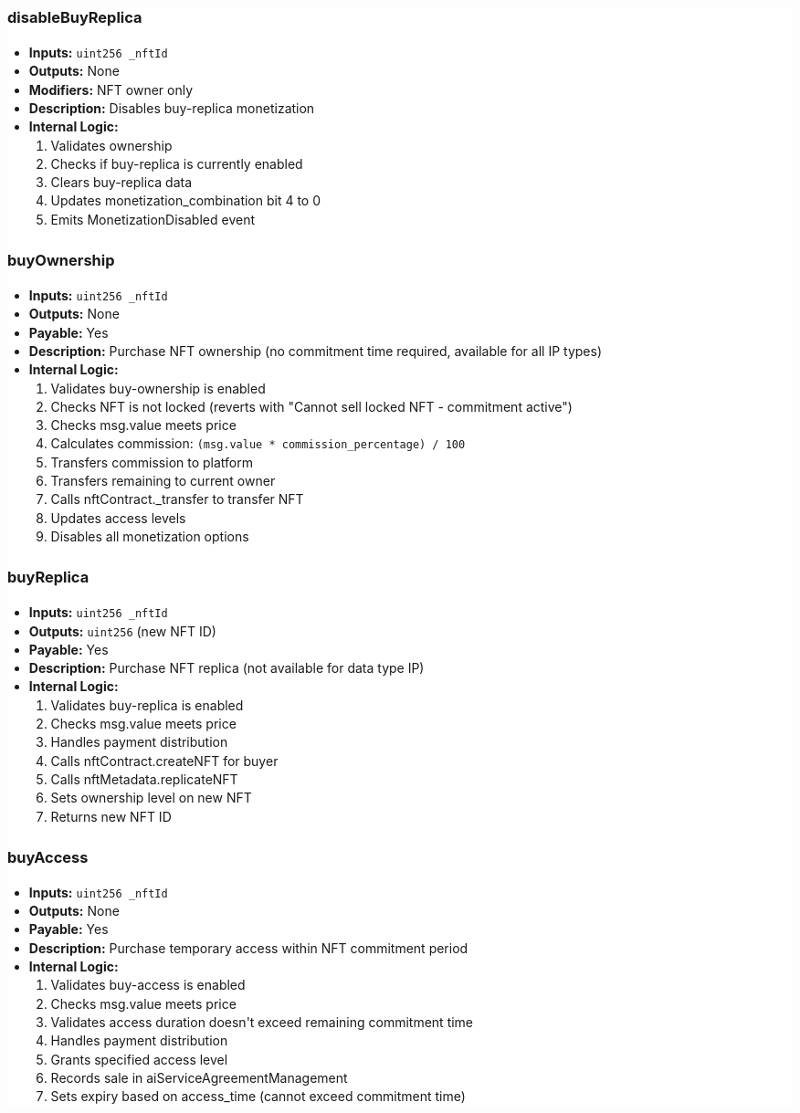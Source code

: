 ### disableBuyReplica
- **Inputs:** `uint256 _nftId`
- **Outputs:** None
- **Modifiers:** NFT owner only
- **Description:** Disables buy-replica monetization
- **Internal Logic:**
  1. Validates ownership
  2. Checks if buy-replica is currently enabled
  3. Clears buy-replica data
  4. Updates monetization_combination bit 4 to 0
  5. Emits MonetizationDisabled event

### buyOwnership
- **Inputs:** `uint256 _nftId`
- **Outputs:** None
- **Payable:** Yes
- **Description:** Purchase NFT ownership (no commitment time required, available for all IP types)
- **Internal Logic:**
  1. Validates buy-ownership is enabled
  2. Checks NFT is not locked (reverts with "Cannot sell locked NFT - commitment active")
  3. Checks msg.value meets price
  4. Calculates commission: `(msg.value * commission_percentage) / 100`
  5. Transfers commission to platform
  6. Transfers remaining to current owner
  7. Calls nftContract._transfer to transfer NFT
  8. Updates access levels
  9. Disables all monetization options

### buyReplica
- **Inputs:** `uint256 _nftId`
- **Outputs:** `uint256` (new NFT ID)
- **Payable:** Yes
- **Description:** Purchase NFT replica (not available for data type IP)
- **Internal Logic:**
  1. Validates buy-replica is enabled
  2. Checks msg.value meets price
  3. Handles payment distribution
  4. Calls nftContract.createNFT for buyer
  5. Calls nftMetadata.replicateNFT
  6. Sets ownership level on new NFT
  7. Returns new NFT ID

### buyAccess
- **Inputs:** `uint256 _nftId`
- **Outputs:** None
- **Payable:** Yes
- **Description:** Purchase temporary access within NFT commitment period
- **Internal Logic:**
  1. Validates buy-access is enabled
  2. Checks msg.value meets price
  3. Validates access duration doesn't exceed remaining commitment time
  4. Handles payment distribution
  5. Grants specified access level
  6. Records sale in aiServiceAgreementManagement
  7. Sets expiry based on access_time (cannot exceed commitment time)
